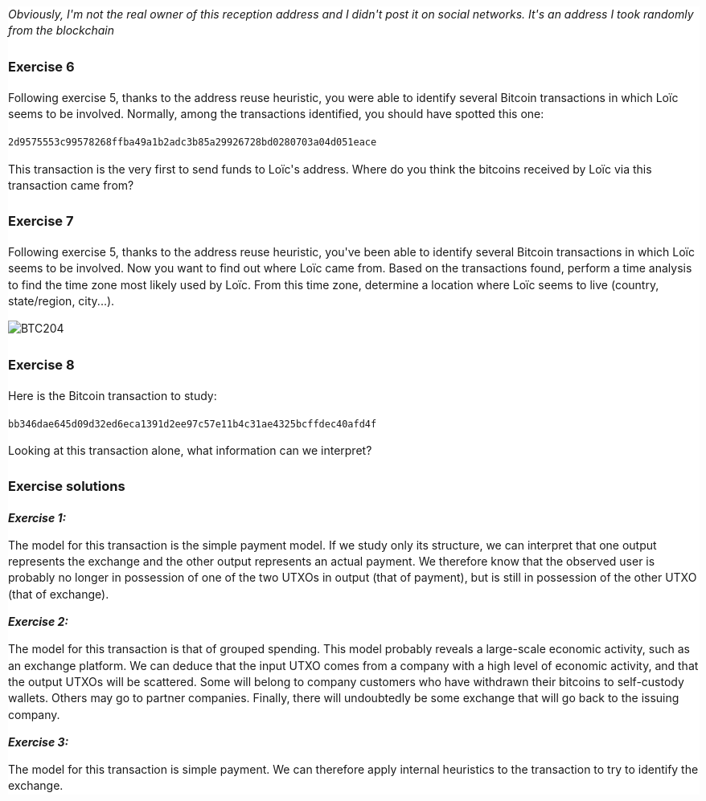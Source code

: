 *Obviously, I'm not the real owner of this reception address and I didn't post it on social networks. It's an address I took randomly from the blockchain*

### Exercise 6

Following exercise 5, thanks to the address reuse heuristic, you were able to identify several Bitcoin transactions in which Loïc seems to be involved. Normally, among the transactions identified, you should have spotted this one:

```plaintext
2d9575553c99578268ffba49a1b2adc3b85a29926728bd0280703a04d051eace
```

This transaction is the very first to send funds to Loïc's address. Where do you think the bitcoins received by Loïc via this transaction came from?

### Exercise 7

Following exercise 5, thanks to the address reuse heuristic, you've been able to identify several Bitcoin transactions in which Loïc seems to be involved. Now you want to find out where Loïc came from. Based on the transactions found, perform a time analysis to find the time zone most likely used by Loïc. From this time zone, determine a location where Loïc seems to live (country, state/region, city...).

![BTC204](assets/fr/066.webp)

### Exercise 8

Here is the Bitcoin transaction to study:

```plaintext
bb346dae645d09d32ed6eca1391d2ee97c57e11b4c31ae4325bcffdec40afd4f
```

Looking at this transaction alone, what information can we interpret?

### Exercise solutions

***Exercise 1:***

The model for this transaction is the simple payment model. If we study only its structure, we can interpret that one output represents the exchange and the other output represents an actual payment. We therefore know that the observed user is probably no longer in possession of one of the two UTXOs in output (that of payment), but is still in possession of the other UTXO (that of exchange).

***Exercise 2:***

The model for this transaction is that of grouped spending. This model probably reveals a large-scale economic activity, such as an exchange platform. We can deduce that the input UTXO comes from a company with a high level of economic activity, and that the output UTXOs will be scattered. Some will belong to company customers who have withdrawn their bitcoins to self-custody wallets. Others may go to partner companies. Finally, there will undoubtedly be some exchange that will go back to the issuing company.

***Exercise 3:***

The model for this transaction is simple payment. We can therefore apply internal heuristics to the transaction to try to identify the exchange.
